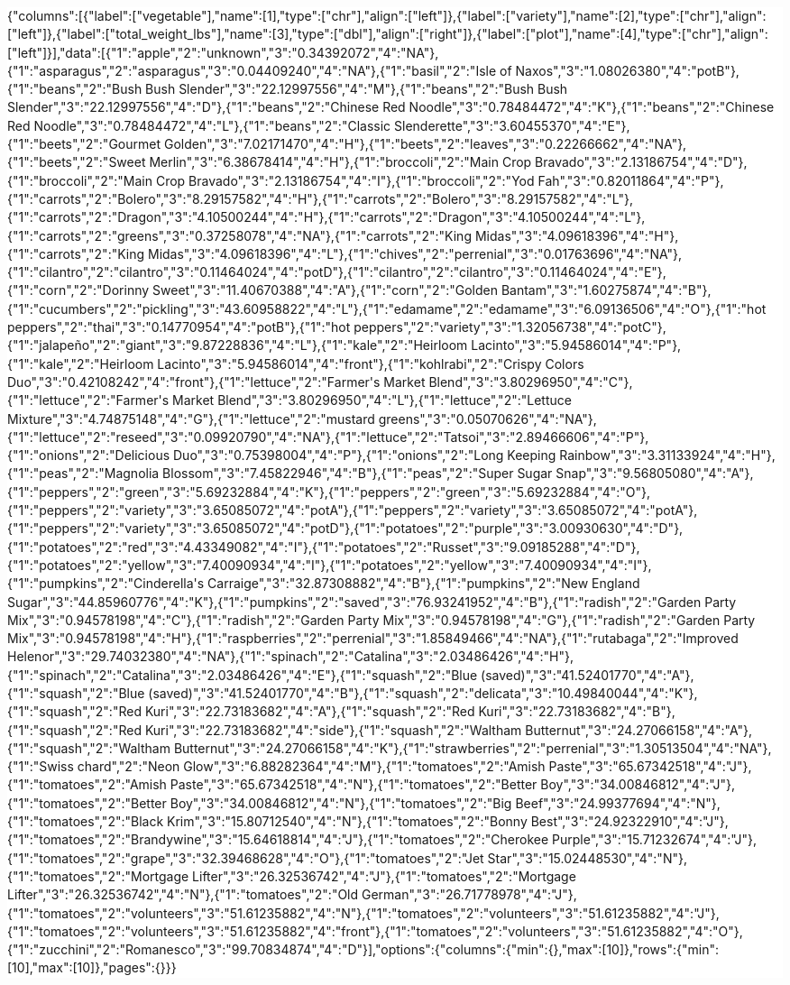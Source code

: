 {"columns":[{"label":["vegetable"],"name":[1],"type":["chr"],"align":["left"]},{"label":["variety"],"name":[2],"type":["chr"],"align":["left"]},{"label":["total_weight_lbs"],"name":[3],"type":["dbl"],"align":["right"]},{"label":["plot"],"name":[4],"type":["chr"],"align":["left"]}],"data":[{"1":"apple","2":"unknown","3":"0.34392072","4":"NA"},{"1":"asparagus","2":"asparagus","3":"0.04409240","4":"NA"},{"1":"basil","2":"Isle of Naxos","3":"1.08026380","4":"potB"},{"1":"beans","2":"Bush Bush Slender","3":"22.12997556","4":"M"},{"1":"beans","2":"Bush Bush Slender","3":"22.12997556","4":"D"},{"1":"beans","2":"Chinese Red Noodle","3":"0.78484472","4":"K"},{"1":"beans","2":"Chinese Red Noodle","3":"0.78484472","4":"L"},{"1":"beans","2":"Classic Slenderette","3":"3.60455370","4":"E"},{"1":"beets","2":"Gourmet Golden","3":"7.02171470","4":"H"},{"1":"beets","2":"leaves","3":"0.22266662","4":"NA"},{"1":"beets","2":"Sweet Merlin","3":"6.38678414","4":"H"},{"1":"broccoli","2":"Main Crop Bravado","3":"2.13186754","4":"D"},{"1":"broccoli","2":"Main Crop Bravado","3":"2.13186754","4":"I"},{"1":"broccoli","2":"Yod Fah","3":"0.82011864","4":"P"},{"1":"carrots","2":"Bolero","3":"8.29157582","4":"H"},{"1":"carrots","2":"Bolero","3":"8.29157582","4":"L"},{"1":"carrots","2":"Dragon","3":"4.10500244","4":"H"},{"1":"carrots","2":"Dragon","3":"4.10500244","4":"L"},{"1":"carrots","2":"greens","3":"0.37258078","4":"NA"},{"1":"carrots","2":"King Midas","3":"4.09618396","4":"H"},{"1":"carrots","2":"King Midas","3":"4.09618396","4":"L"},{"1":"chives","2":"perrenial","3":"0.01763696","4":"NA"},{"1":"cilantro","2":"cilantro","3":"0.11464024","4":"potD"},{"1":"cilantro","2":"cilantro","3":"0.11464024","4":"E"},{"1":"corn","2":"Dorinny Sweet","3":"11.40670388","4":"A"},{"1":"corn","2":"Golden Bantam","3":"1.60275874","4":"B"},{"1":"cucumbers","2":"pickling","3":"43.60958822","4":"L"},{"1":"edamame","2":"edamame","3":"6.09136506","4":"O"},{"1":"hot peppers","2":"thai","3":"0.14770954","4":"potB"},{"1":"hot peppers","2":"variety","3":"1.32056738","4":"potC"},{"1":"jalapeño","2":"giant","3":"9.87228836","4":"L"},{"1":"kale","2":"Heirloom Lacinto","3":"5.94586014","4":"P"},{"1":"kale","2":"Heirloom Lacinto","3":"5.94586014","4":"front"},{"1":"kohlrabi","2":"Crispy Colors Duo","3":"0.42108242","4":"front"},{"1":"lettuce","2":"Farmer's Market Blend","3":"3.80296950","4":"C"},{"1":"lettuce","2":"Farmer's Market Blend","3":"3.80296950","4":"L"},{"1":"lettuce","2":"Lettuce Mixture","3":"4.74875148","4":"G"},{"1":"lettuce","2":"mustard greens","3":"0.05070626","4":"NA"},{"1":"lettuce","2":"reseed","3":"0.09920790","4":"NA"},{"1":"lettuce","2":"Tatsoi","3":"2.89466606","4":"P"},{"1":"onions","2":"Delicious Duo","3":"0.75398004","4":"P"},{"1":"onions","2":"Long Keeping Rainbow","3":"3.31133924","4":"H"},{"1":"peas","2":"Magnolia Blossom","3":"7.45822946","4":"B"},{"1":"peas","2":"Super Sugar Snap","3":"9.56805080","4":"A"},{"1":"peppers","2":"green","3":"5.69232884","4":"K"},{"1":"peppers","2":"green","3":"5.69232884","4":"O"},{"1":"peppers","2":"variety","3":"3.65085072","4":"potA"},{"1":"peppers","2":"variety","3":"3.65085072","4":"potA"},{"1":"peppers","2":"variety","3":"3.65085072","4":"potD"},{"1":"potatoes","2":"purple","3":"3.00930630","4":"D"},{"1":"potatoes","2":"red","3":"4.43349082","4":"I"},{"1":"potatoes","2":"Russet","3":"9.09185288","4":"D"},{"1":"potatoes","2":"yellow","3":"7.40090934","4":"I"},{"1":"potatoes","2":"yellow","3":"7.40090934","4":"I"},{"1":"pumpkins","2":"Cinderella's Carraige","3":"32.87308882","4":"B"},{"1":"pumpkins","2":"New England Sugar","3":"44.85960776","4":"K"},{"1":"pumpkins","2":"saved","3":"76.93241952","4":"B"},{"1":"radish","2":"Garden Party Mix","3":"0.94578198","4":"C"},{"1":"radish","2":"Garden Party Mix","3":"0.94578198","4":"G"},{"1":"radish","2":"Garden Party Mix","3":"0.94578198","4":"H"},{"1":"raspberries","2":"perrenial","3":"1.85849466","4":"NA"},{"1":"rutabaga","2":"Improved Helenor","3":"29.74032380","4":"NA"},{"1":"spinach","2":"Catalina","3":"2.03486426","4":"H"},{"1":"spinach","2":"Catalina","3":"2.03486426","4":"E"},{"1":"squash","2":"Blue (saved)","3":"41.52401770","4":"A"},{"1":"squash","2":"Blue (saved)","3":"41.52401770","4":"B"},{"1":"squash","2":"delicata","3":"10.49840044","4":"K"},{"1":"squash","2":"Red Kuri","3":"22.73183682","4":"A"},{"1":"squash","2":"Red Kuri","3":"22.73183682","4":"B"},{"1":"squash","2":"Red Kuri","3":"22.73183682","4":"side"},{"1":"squash","2":"Waltham Butternut","3":"24.27066158","4":"A"},{"1":"squash","2":"Waltham Butternut","3":"24.27066158","4":"K"},{"1":"strawberries","2":"perrenial","3":"1.30513504","4":"NA"},{"1":"Swiss chard","2":"Neon Glow","3":"6.88282364","4":"M"},{"1":"tomatoes","2":"Amish Paste","3":"65.67342518","4":"J"},{"1":"tomatoes","2":"Amish Paste","3":"65.67342518","4":"N"},{"1":"tomatoes","2":"Better Boy","3":"34.00846812","4":"J"},{"1":"tomatoes","2":"Better Boy","3":"34.00846812","4":"N"},{"1":"tomatoes","2":"Big Beef","3":"24.99377694","4":"N"},{"1":"tomatoes","2":"Black Krim","3":"15.80712540","4":"N"},{"1":"tomatoes","2":"Bonny Best","3":"24.92322910","4":"J"},{"1":"tomatoes","2":"Brandywine","3":"15.64618814","4":"J"},{"1":"tomatoes","2":"Cherokee Purple","3":"15.71232674","4":"J"},{"1":"tomatoes","2":"grape","3":"32.39468628","4":"O"},{"1":"tomatoes","2":"Jet Star","3":"15.02448530","4":"N"},{"1":"tomatoes","2":"Mortgage Lifter","3":"26.32536742","4":"J"},{"1":"tomatoes","2":"Mortgage Lifter","3":"26.32536742","4":"N"},{"1":"tomatoes","2":"Old German","3":"26.71778978","4":"J"},{"1":"tomatoes","2":"volunteers","3":"51.61235882","4":"N"},{"1":"tomatoes","2":"volunteers","3":"51.61235882","4":"J"},{"1":"tomatoes","2":"volunteers","3":"51.61235882","4":"front"},{"1":"tomatoes","2":"volunteers","3":"51.61235882","4":"O"},{"1":"zucchini","2":"Romanesco","3":"99.70834874","4":"D"}],"options":{"columns":{"min":{},"max":[10]},"rows":{"min":[10],"max":[10]},"pages":{}}}
  </script>
</div>